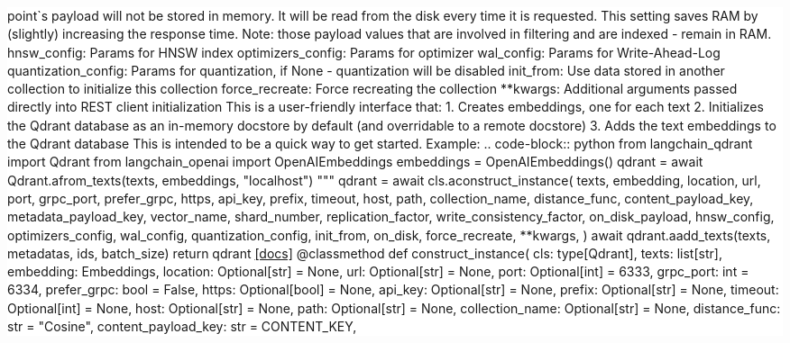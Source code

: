 point`s payload will not be stored in memory.                     It will be read from the disk every time it is requested.                     This setting saves RAM by (slightly) increasing the response time.                     Note: those payload values that are involved in filtering and are                     indexed - remain in RAM.                 hnsw_config: Params for HNSW index                 optimizers_config: Params for optimizer                 wal_config: Params for Write-Ahead-Log                 quantization_config:                     Params for quantization, if None - quantization will be disabled                 init_from:                     Use data stored in another collection to initialize this collection                 force_recreate:                     Force recreating the collection                 **kwargs:                     Additional arguments passed directly into REST client initialization                  This is a user-friendly interface that:             1. Creates embeddings, one for each text             2. Initializes the Qdrant database as an in-memory docstore by default                (and overridable to a remote docstore)             3. Adds the text embeddings to the Qdrant database                  This is intended to be a quick way to get started.                  Example:                 .. code-block:: python                          from langchain_qdrant import Qdrant                     from langchain_openai import OpenAIEmbeddings                     embeddings = OpenAIEmbeddings()                     qdrant = await Qdrant.afrom_texts(texts, embeddings, "localhost")             """             qdrant = await cls.aconstruct_instance(                 texts,                 embedding,                 location,                 url,                 port,                 grpc_port,                 prefer_grpc,                 https,                 api_key,                 prefix,                 timeout,                 host,                 path,                 collection_name,                 distance_func,                 content_payload_key,                 metadata_payload_key,                 vector_name,                 shard_number,                 replication_factor,                 write_consistency_factor,                 on_disk_payload,                 hnsw_config,                 optimizers_config,                 wal_config,                 quantization_config,                 init_from,                 on_disk,                 force_recreate,                 **kwargs,             )             await qdrant.aadd_texts(texts, metadatas, ids, batch_size)             return qdrant                                        [[docs]](https://python.langchain.com/api_reference/qdrant/vectorstores/langchain_qdrant.vectorstores.Qdrant.html#langchain_qdrant.vectorstores.Qdrant.construct_instance)         @classmethod         def construct_instance(             cls: type[Qdrant],             texts: list[str],             embedding: Embeddings,             location: Optional[str] = None,             url: Optional[str] = None,             port: Optional[int] = 6333,             grpc_port: int = 6334,             prefer_grpc: bool = False,             https: Optional[bool] = None,             api_key: Optional[str] = None,             prefix: Optional[str] = None,             timeout: Optional[int] = None,             host: Optional[str] = None,             path: Optional[str] = None,             collection_name: Optional[str] = None,             distance_func: str = "Cosine",             content_payload_key: str = CONTENT_KEY,